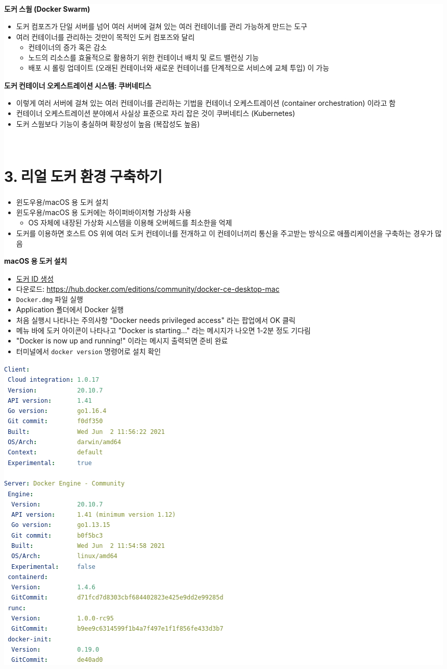 **도커 스웜 (Docker Swarm)**

- 도커 컴포즈가 단일 서버를 넘어 여러 서버에 걸쳐 있는 여러 컨테이너를 관리 가능하게 만드는 도구
- 여러 컨테이너를 관리하는 것만이 목적인 도커 컴포즈와 달리
  - 컨테이너의 증가 혹은 감소
  - 노드의 리소스를 효율적으로 활용하기 위한 컨테이너 배치 및 로드 밸런싱 기능
  - 배포 시 롤링 업데이트 (오래된 컨테이너와 새로운 컨테이너를 단계적으로 서비스에 교체 투입) 이 가능

**도커 컨테이너 오케스트레이션 시스템: 쿠버네티스**

- 이렇게 여러 서버에 걸쳐 있는 여러 컨테이너를 관리하는 기법을 컨테이너 오케스트레이션 (container orchestration) 이라고 함
- 컨테이너 오케스트레이션 분야에서 사실상 표준으로 자리 잡은 것이 쿠버네티스 (Kubernetes)
- 도커 스웜보다 기능이 충실하며 확장성이 높음 (복잡성도 높음)

<br>

# 3. 리얼 도커 환경 구축하기

- 윈도우용/macOS 용 도커 설치
- 윈도우용/macOS 용 도커에는 하이퍼바이저형 가상화 사용
  - OS 자체에 내장된 가상화 시스템을 이용해 오버헤드를 최소한을 억제
- 도커를 이용하면 호스트 OS 위에 여러 도커 컨테이너를 전개하고 이 컨테이너끼리 통신을 주고받는 방식으로 애플리케이션을 구축하는 경우가 많음

**macOS 용 도커 설치**

- [도커 ID 생성](https://hub.docker.com/signup?utm_source=docker&utm_medium=inproductad&utm_campaign=hubimagedetailanonusersignup)
- 다운로드: https://hub.docker.com/editions/community/docker-ce-desktop-mac
- `Docker.dmg` 파일 실행
- Application 폴더에서 Docker 실행
- 처음 실행시 나타나는 주의사항 "Docker needs privileged access" 라는 팝업에서 OK 클릭
- 메뉴 바에 도커 아이콘이 나타나고 "Docker is starting..." 라는 메시지가 나오면 1-2분 정도 기다림
- "Docker is now up and running!" 이라는 메시지 출력되면 준비 완료
- 터미널에서 `docker version` 명령어로 설치 확인

```yml
Client:
 Cloud integration: 1.0.17
 Version:           20.10.7
 API version:       1.41
 Go version:        go1.16.4
 Git commit:        f0df350
 Built:             Wed Jun  2 11:56:22 2021
 OS/Arch:           darwin/amd64
 Context:           default
 Experimental:      true

Server: Docker Engine - Community
 Engine:
  Version:          20.10.7
  API version:      1.41 (minimum version 1.12)
  Go version:       go1.13.15
  Git commit:       b0f5bc3
  Built:            Wed Jun  2 11:54:58 2021
  OS/Arch:          linux/amd64
  Experimental:     false
 containerd:
  Version:          1.4.6
  GitCommit:        d71fcd7d8303cbf684402823e425e9dd2e99285d
 runc:
  Version:          1.0.0-rc95
  GitCommit:        b9ee9c6314599f1b4a7f497e1f1f856fe433d3b7
 docker-init:
  Version:          0.19.0
  GitCommit:        de40ad0
```
